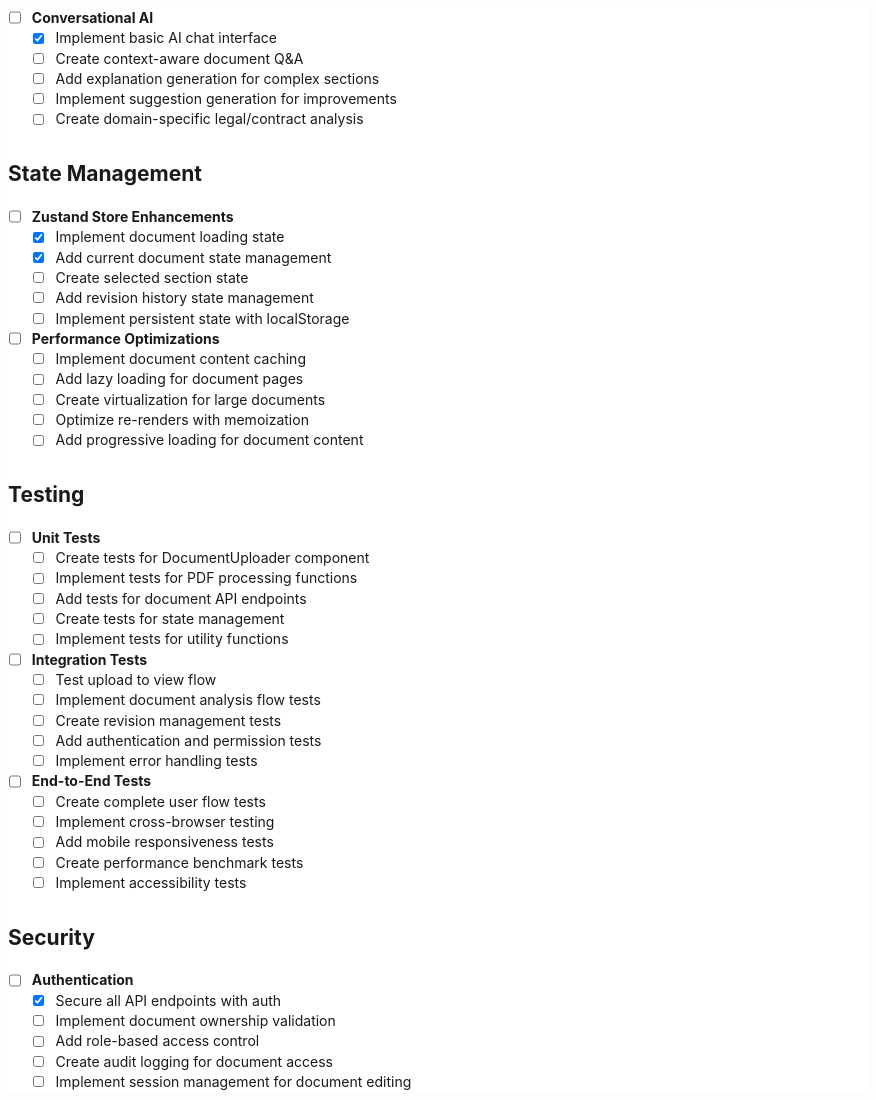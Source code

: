 - [ ] **Conversational AI**
  - [x] Implement basic AI chat interface
  - [ ] Create context-aware document Q&A
  - [ ] Add explanation generation for complex sections
  - [ ] Implement suggestion generation for improvements
  - [ ] Create domain-specific legal/contract analysis

## State Management

- [ ] **Zustand Store Enhancements**
  - [x] Implement document loading state
  - [x] Add current document state management
  - [ ] Create selected section state
  - [ ] Add revision history state management
  - [ ] Implement persistent state with localStorage

- [ ] **Performance Optimizations**
  - [ ] Implement document content caching
  - [ ] Add lazy loading for document pages
  - [ ] Create virtualization for large documents
  - [ ] Optimize re-renders with memoization
  - [ ] Add progressive loading for document content

## Testing

- [ ] **Unit Tests**
  - [ ] Create tests for DocumentUploader component
  - [ ] Implement tests for PDF processing functions
  - [ ] Add tests for document API endpoints
  - [ ] Create tests for state management
  - [ ] Implement tests for utility functions

- [ ] **Integration Tests**
  - [ ] Test upload to view flow
  - [ ] Implement document analysis flow tests
  - [ ] Create revision management tests
  - [ ] Add authentication and permission tests
  - [ ] Implement error handling tests

- [ ] **End-to-End Tests**
  - [ ] Create complete user flow tests
  - [ ] Implement cross-browser testing
  - [ ] Add mobile responsiveness tests
  - [ ] Create performance benchmark tests
  - [ ] Implement accessibility tests

## Security

- [ ] **Authentication**
  - [x] Secure all API endpoints with auth
  - [ ] Implement document ownership validation
  - [ ] Add role-based access control
  - [ ] Create audit logging for document access
  - [ ] Implement session management for document editing
